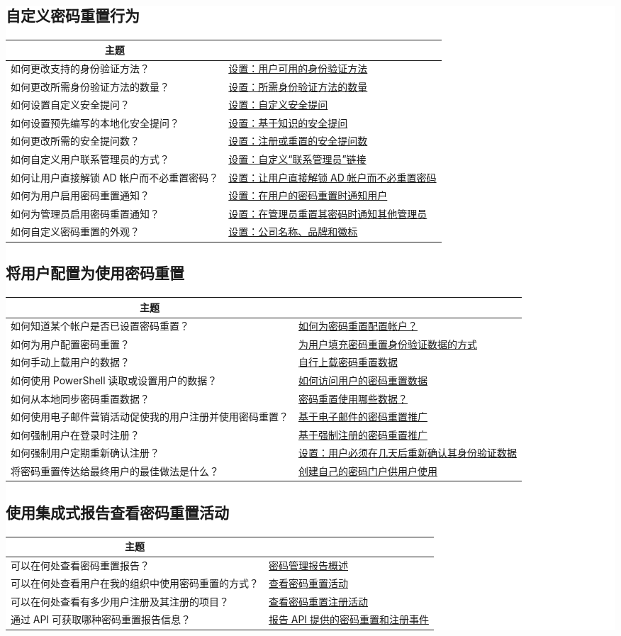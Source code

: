 
## <a name="customize-password-reset-behavior"></a>自定义密码重置行为
| 主题 | |
| --------- | --------- |
| 如何更改支持的身份验证方法？ | [设置：用户可用的身份验证方法](/documentation/articles/active-directory-passwords-customize/#authentication-methods-available-to-users) |
| 如何更改所需身份验证方法的数量？ | [设置：所需身份验证方法的数量](/documentation/articles/active-directory-passwords-customize/#number-of-authentication-methods-required) |
| 如何设置自定义安全提问？ | [设置：自定义安全提问](/documentation/articles/active-directory-passwords-customize/#custom-security-questions) |
| 如何设置预先编写的本地化安全提问？ | [设置：基于知识的安全提问](/documentation/articles/active-directory-passwords-customize/#knowledge-based-security-questions) |
| 如何更改所需的安全提问数？ | [设置：注册或重置的安全提问数](/documentation/articles/active-directory-passwords-customize/#number-of-questions-required-to-register) |
| 如何自定义用户联系管理员的方式？ | [设置：自定义“联系管理员”链接](/documentation/articles/active-directory-passwords-customize/#customize-the-contact-your-administrator-link) |
| 如何让用户直接解锁 AD 帐户而不必重置密码？ | [设置：让用户直接解锁 AD 帐户而不必重置密码](/documentation/articles/active-directory-passwords-customize/#allow-users-to-unlock-accounts-without-resetting-their-password) |
| 如何为用户启用密码重置通知？ | [设置：在用户的密码重置时通知用户](/documentation/articles/active-directory-passwords-customize/#notify-users-and-admins-when-their-own-password-has-been-reset) |
| 如何为管理员启用密码重置通知？ | [设置：在管理员重置其密码时通知其他管理员](/documentation/articles/active-directory-passwords-customize/#notify-admins-when-other-admins-reset-their-own-passwords) |
| 如何自定义密码重置的外观？ | [设置：公司名称、品牌和徽标](/documentation/articles/active-directory-passwords-customize/#password-managment-look-and-feel) |


## <a name="configure-your-users-to-use-password-reset"></a>将用户配置为使用密码重置
| 主题 | |
| --------- | --------- |
| 如何知道某个帐户是否已设置密码重置？ | [如何为密码重置配置帐户？](/documentation/articles/active-directory-passwords-best-practices/#what-makes-an-account-configured) |
| 如何为用户配置密码重置？ | [为用户填充密码重置身份验证数据的方式](/documentation/articles/active-directory-passwords-best-practices/#ways-to-populate-authentication-data) |
| 如何手动上载用户的数据？ | [自行上载密码重置数据](/documentation/articles/active-directory-passwords-best-practices/#uploading-data-yourself) |
| 如何使用 PowerShell 读取或设置用户的数据？ | [如何访问用户的密码重置数据](/documentation/articles/active-directory-passwords-learn-more/#how-to-access-password-reset-data-for-your-users) |
| 如何从本地同步密码重置数据？ | [密码重置使用哪些数据？](/documentation/articles/active-directory-passwords-learn-more/#what-data-is-used-by-password-reset) |
| 如何使用电子邮件营销活动促使我的用户注册并使用密码重置？ | [基于电子邮件的密码重置推广](/documentation/articles/active-directory-passwords-best-practices/#email-based-rollout) |
| 如何强制用户在登录时注册？ | [基于强制注册的密码重置推广](/documentation/articles/active-directory-passwords-customize/#require-users-to-register-when-signing-in) |
| 如何强制用户定期重新确认注册？ | [设置：用户必须在几天后重新确认其身份验证数据](/documentation/articles/active-directory-passwords-customize/#number-of-days-before-users-must-confirm-their-contact-data) |
| 将密码重置传达给最终用户的最佳做法是什么？ | [创建自己的密码门户供用户使用](/documentation/articles/active-directory-passwords-best-practices/#creating-your-own-password-portal) |


## <a name="view-password-reset-activity-with-integrated-reports"></a>使用集成式报告查看密码重置活动
| 主题 | |
| --------- | --------- |
| 可以在何处查看密码重置报告？ | [密码管理报告概述](/documentation/articles/active-directory-passwords-get-insights/#overview-of-password-management-reports) |
| 可以在何处查看用户在我的组织中使用密码重置的方式？ | [查看密码重置活动](/documentation/articles/active-directory-passwords-get-insights/#view-password-reset-activity) |
| 可以在何处查看有多少用户注册及其注册的项目？ | [查看密码重置注册活动](/documentation/articles/active-directory-passwords-get-insights/#view-password-reset-registration-activity) |
| 通过 API 可获取哪种密码重置报告信息？ | [报告 API 提供的密码重置和注册事件](https://msdn.microsoft.com/Library/Azure/Ad/Graph/howto/azure-ad-reports-and-events-preview#SsprActivityEvent) |
